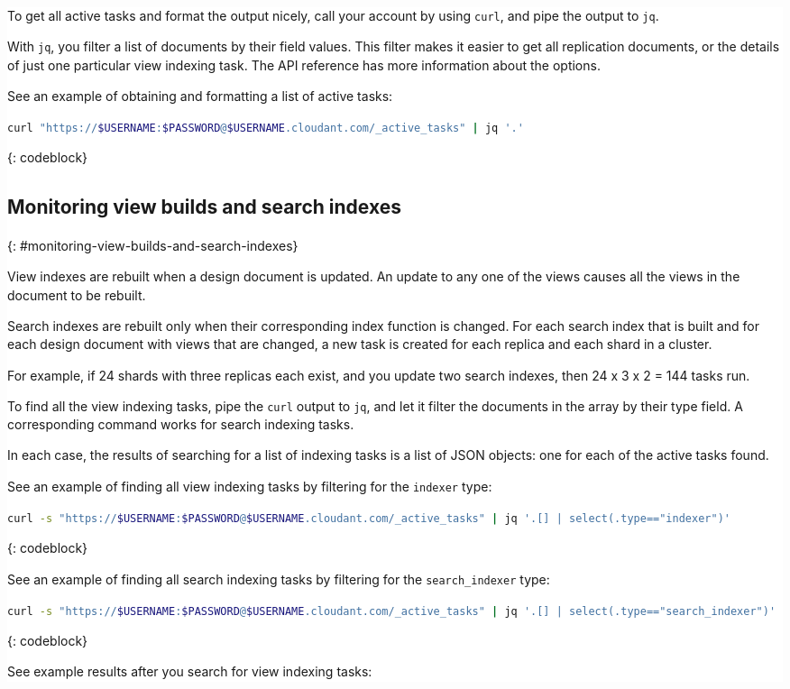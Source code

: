 To get all active tasks and format the output nicely,
call your account by using `curl`,
and pipe the output to `jq`.

With `jq`, you filter a list of documents by their field values.
This filter makes it easier to get all replication documents,
or the details of just one particular view indexing task.
The API reference has more information about the options.

See an example of obtaining and formatting a list of active tasks:

```sh
curl "https://$USERNAME:$PASSWORD@$USERNAME.cloudant.com/_active_tasks" | jq '.'
```
{: codeblock}

## Monitoring view builds and search indexes
{: #monitoring-view-builds-and-search-indexes}

View indexes are rebuilt when a design document is updated.
An update to any one of the views causes all the views in the document to be rebuilt.

Search indexes are rebuilt only when their corresponding index function is changed.
For each search index that is built and for each design document with views that are changed,
a new task is created for each replica and each shard in a cluster.

For example,
if 24 shards with three replicas each exist,
and you update two search indexes,
then 24 x 3 x 2 = 144 tasks run.

To find all the view indexing tasks,
pipe the `curl` output to `jq`,
and let it filter the documents in the array by their type field.
A corresponding command works for search indexing tasks.

In each case,
the results of searching for a list of indexing tasks is a list of JSON objects:
one for each of the active tasks found.

See an example of finding all view indexing tasks by filtering for the `indexer` type:

```sh
curl -s "https://$USERNAME:$PASSWORD@$USERNAME.cloudant.com/_active_tasks" | jq '.[] | select(.type=="indexer")'
```
{: codeblock}

See an example of finding all search indexing tasks by filtering for the `search_indexer` type:

```sh
curl -s "https://$USERNAME:$PASSWORD@$USERNAME.cloudant.com/_active_tasks" | jq '.[] | select(.type=="search_indexer")'
```
{: codeblock}

See example results after you search for view indexing tasks:
